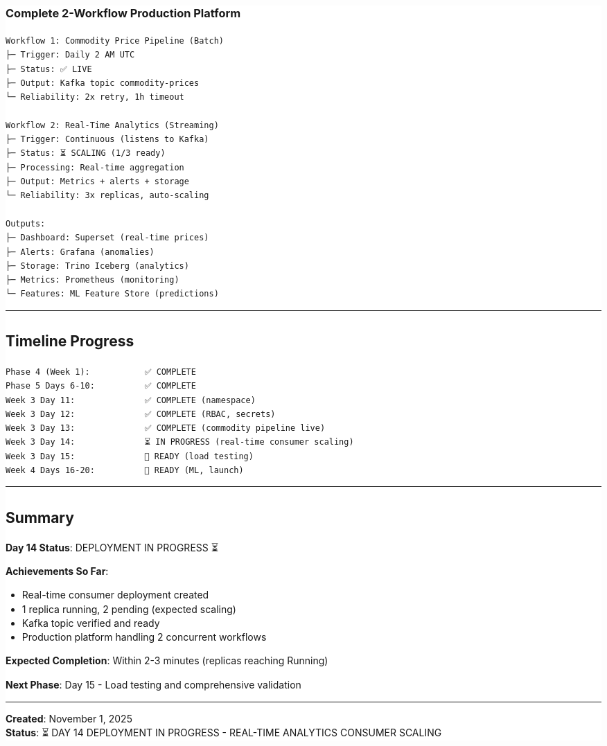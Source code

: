 ### Complete 2-Workflow Production Platform

```
Workflow 1: Commodity Price Pipeline (Batch)
├─ Trigger: Daily 2 AM UTC
├─ Status: ✅ LIVE
├─ Output: Kafka topic commodity-prices
└─ Reliability: 2x retry, 1h timeout

Workflow 2: Real-Time Analytics (Streaming)
├─ Trigger: Continuous (listens to Kafka)
├─ Status: ⏳ SCALING (1/3 ready)
├─ Processing: Real-time aggregation
├─ Output: Metrics + alerts + storage
└─ Reliability: 3x replicas, auto-scaling

Outputs:
├─ Dashboard: Superset (real-time prices)
├─ Alerts: Grafana (anomalies)
├─ Storage: Trino Iceberg (analytics)
├─ Metrics: Prometheus (monitoring)
└─ Features: ML Feature Store (predictions)
```

---

## Timeline Progress

```
Phase 4 (Week 1):           ✅ COMPLETE
Phase 5 Days 6-10:          ✅ COMPLETE
Week 3 Day 11:              ✅ COMPLETE (namespace)
Week 3 Day 12:              ✅ COMPLETE (RBAC, secrets)
Week 3 Day 13:              ✅ COMPLETE (commodity pipeline live)
Week 3 Day 14:              ⏳ IN PROGRESS (real-time consumer scaling)
Week 3 Day 15:              🔮 READY (load testing)
Week 4 Days 16-20:          🔮 READY (ML, launch)
```

---

## Summary

**Day 14 Status**: DEPLOYMENT IN PROGRESS ⏳

**Achievements So Far**:
- Real-time consumer deployment created
- 1 replica running, 2 pending (expected scaling)
- Kafka topic verified and ready
- Production platform handling 2 concurrent workflows

**Expected Completion**: Within 2-3 minutes (replicas reaching Running)

**Next Phase**: Day 15 - Load testing and comprehensive validation

---

**Created**: November 1, 2025  
**Status**: ⏳ DAY 14 DEPLOYMENT IN PROGRESS - REAL-TIME ANALYTICS CONSUMER SCALING
